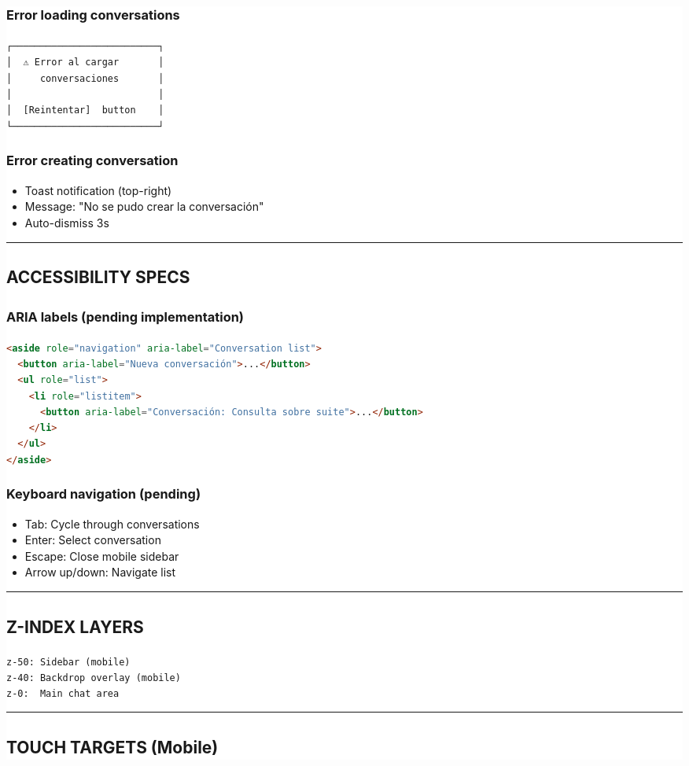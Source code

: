 ### Error loading conversations
```
┌──────────────────────────┐
│  ⚠ Error al cargar       │
│     conversaciones       │
│                          │
│  [Reintentar]  button    │
└──────────────────────────┘
```

### Error creating conversation
- Toast notification (top-right)
- Message: "No se pudo crear la conversación"
- Auto-dismiss 3s

---

## ACCESSIBILITY SPECS

### ARIA labels (pending implementation)
```html
<aside role="navigation" aria-label="Conversation list">
  <button aria-label="Nueva conversación">...</button>
  <ul role="list">
    <li role="listitem">
      <button aria-label="Conversación: Consulta sobre suite">...</button>
    </li>
  </ul>
</aside>
```

### Keyboard navigation (pending)
- Tab: Cycle through conversations
- Enter: Select conversation
- Escape: Close mobile sidebar
- Arrow up/down: Navigate list

---

## Z-INDEX LAYERS

```
z-50: Sidebar (mobile)
z-40: Backdrop overlay (mobile)
z-0:  Main chat area
```

---

## TOUCH TARGETS (Mobile)
